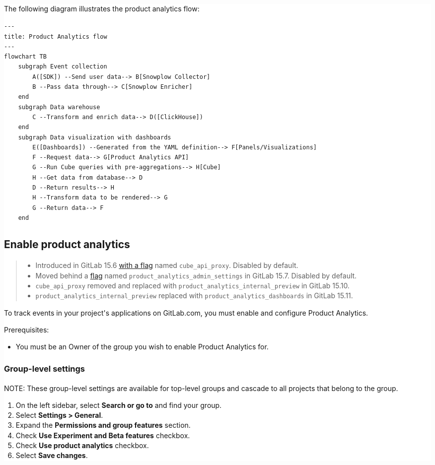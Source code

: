 The following diagram illustrates the product analytics flow:

```mermaid
---
title: Product Analytics flow
---
flowchart TB
    subgraph Event collection
        A([SDK]) --Send user data--> B[Snowplow Collector]
        B --Pass data through--> C[Snowplow Enricher]
    end
    subgraph Data warehouse
        C --Transform and enrich data--> D([ClickHouse])
    end
    subgraph Data visualization with dashboards
        E([Dashboards]) --Generated from the YAML definition--> F[Panels/Visualizations]
        F --Request data--> G[Product Analytics API]
        G --Run Cube queries with pre-aggregations--> H[Cube]
        H --Get data from database--> D
        D --Return results--> H
        H --Transform data to be rendered--> G
        G --Return data--> F
    end
```

## Enable product analytics

> - Introduced in GitLab 15.6 [with a flag](../../administration/feature_flags.md) named `cube_api_proxy`. Disabled by default.
> - Moved behind a [flag](../../administration/feature_flags.md) named `product_analytics_admin_settings` in GitLab 15.7. Disabled by default.
> - `cube_api_proxy` removed and replaced with `product_analytics_internal_preview` in GitLab 15.10.
> - `product_analytics_internal_preview` replaced with `product_analytics_dashboards` in GitLab 15.11.

To track events in your project's applications on GitLab.com,
you must enable and configure Product Analytics.

Prerequisites:

- You must be an Owner of the group you wish to enable Product Analytics for.

### Group-level settings

NOTE:
These group-level settings are available for top-level groups and cascade to all projects that belong to the group.

1. On the left sidebar, select **Search or go to** and find your group.
1. Select **Settings > General**.
1. Expand the **Permissions and group features** section.
1. Check **Use Experiment and Beta features** checkbox.
1. Check **Use product analytics** checkbox.
1. Select **Save changes**.
